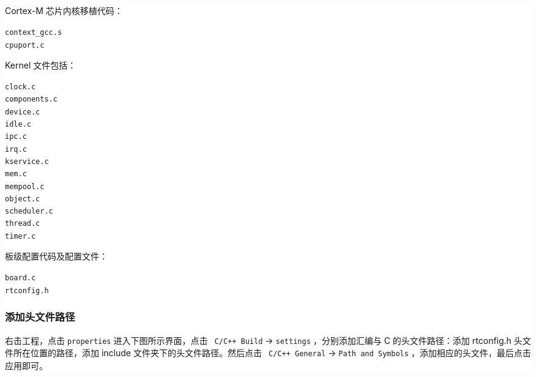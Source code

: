 
Cortex-M 芯片内核移植代码：

```
context_gcc.s
cpuport.c
```

Kernel 文件包括：

```
clock.c
components.c
device.c
idle.c
ipc.c
irq.c
kservice.c
mem.c
mempool.c
object.c
scheduler.c
thread.c
timer.c
```

板级配置代码及配置文件：

```
board.c
rtconfig.h
```

### 添加头文件路径

右击工程，点击 `properties` 进入下图所示界面，点击 ` C/C++ Build` -> `settings` ，分别添加汇编与 C 的头文件路径：添加 rtconfig.h 头文件所在位置的路径，添加 include 文件夹下的头文件路径。然后点击 ` C/C++ General` -> `Path and Symbols` ，添加相应的头文件，最后点击应用即可。
